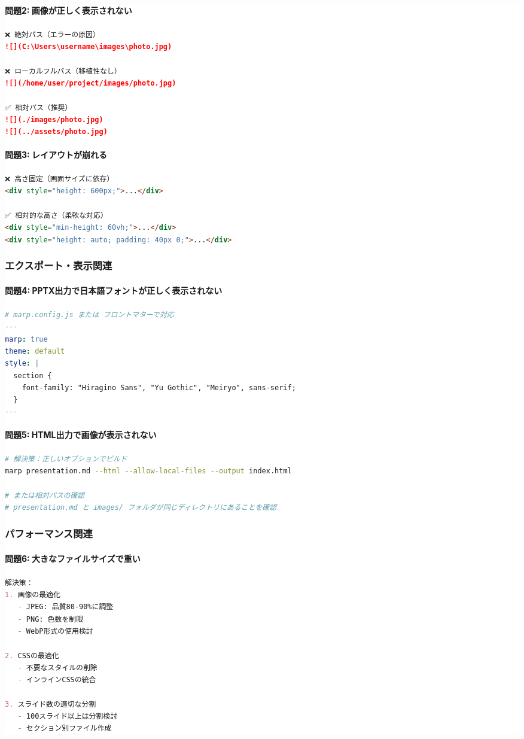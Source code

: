 #### **問題2: 画像が正しく表示されない**
```markdown
❌ 絶対パス（エラーの原因）
![](C:\Users\username\images\photo.jpg)

❌ ローカルフルパス（移植性なし）
![](/home/user/project/images/photo.jpg)

✅ 相対パス（推奨）
![](./images/photo.jpg)
![](../assets/photo.jpg)
```

#### **問題3: レイアウトが崩れる**
```markdown
❌ 高さ固定（画面サイズに依存）
<div style="height: 600px;">...</div>

✅ 相対的な高さ（柔軟な対応）
<div style="min-height: 60vh;">...</div>
<div style="height: auto; padding: 40px 0;">...</div>
```

### **エクスポート・表示関連**

#### **問題4: PPTX出力で日本語フォントが正しく表示されない**
```yaml
# marp.config.js または フロントマターで対応
---
marp: true
theme: default
style: |
  section {
    font-family: "Hiragino Sans", "Yu Gothic", "Meiryo", sans-serif;
  }
---
```

#### **問題5: HTML出力で画像が表示されない**
```bash
# 解決策：正しいオプションでビルド
marp presentation.md --html --allow-local-files --output index.html

# または相対パスの確認
# presentation.md と images/ フォルダが同じディレクトリにあることを確認
```

### **パフォーマンス関連**

#### **問題6: 大きなファイルサイズで重い**
```markdown
解決策：
1. 画像の最適化
   - JPEG: 品質80-90%に調整
   - PNG: 色数を制限
   - WebP形式の使用検討

2. CSSの最適化
   - 不要なスタイルの削除
   - インラインCSSの統合

3. スライド数の適切な分割
   - 100スライド以上は分割検討
   - セクション別ファイル作成
```